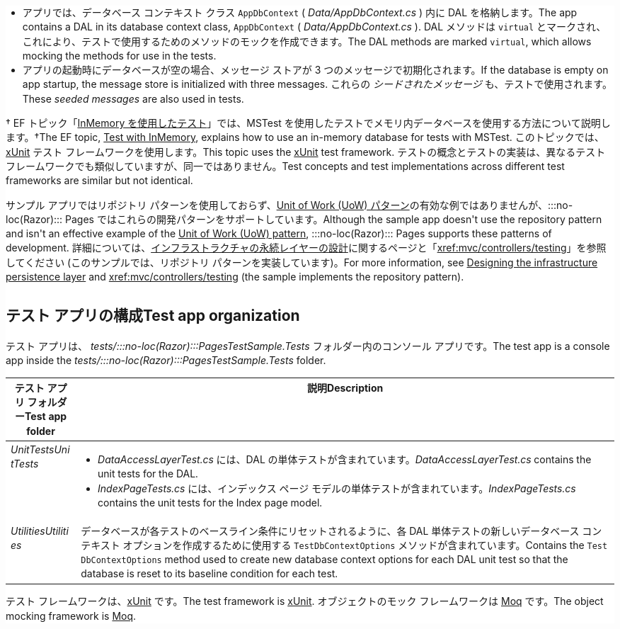 * <span data-ttu-id="03fd8-132">アプリでは、データベース コンテキスト クラス `AppDbContext` ( *Data/AppDbContext.cs* ) 内に DAL を格納します。</span><span class="sxs-lookup"><span data-stu-id="03fd8-132">The app contains a DAL in its database context class, `AppDbContext` ( *Data/AppDbContext.cs* ).</span></span> <span data-ttu-id="03fd8-133">DAL メソッドは `virtual` とマークされ、これにより、テストで使用するためのメソッドのモックを作成できます。</span><span class="sxs-lookup"><span data-stu-id="03fd8-133">The DAL methods are marked `virtual`, which allows mocking the methods for use in the tests.</span></span>
* <span data-ttu-id="03fd8-134">アプリの起動時にデータベースが空の場合、メッセージ ストアが 3 つのメッセージで初期化されます。</span><span class="sxs-lookup"><span data-stu-id="03fd8-134">If the database is empty on app startup, the message store is initialized with three messages.</span></span> <span data-ttu-id="03fd8-135">これらの *シードされたメッセージ* も、テストで使用されます。</span><span class="sxs-lookup"><span data-stu-id="03fd8-135">These *seeded messages* are also used in tests.</span></span>

<span data-ttu-id="03fd8-136">&#8224; EF トピック「[InMemory を使用したテスト](/ef/core/miscellaneous/testing/in-memory)」では、MSTest を使用したテストでメモリ内データベースを使用する方法について説明します。</span><span class="sxs-lookup"><span data-stu-id="03fd8-136">&#8224;The EF topic, [Test with InMemory](/ef/core/miscellaneous/testing/in-memory), explains how to use an in-memory database for tests with MSTest.</span></span> <span data-ttu-id="03fd8-137">このトピックでは、[xUnit](https://xunit.github.io/) テスト フレームワークを使用します。</span><span class="sxs-lookup"><span data-stu-id="03fd8-137">This topic uses the [xUnit](https://xunit.github.io/) test framework.</span></span> <span data-ttu-id="03fd8-138">テストの概念とテストの実装は、異なるテスト フレームワークでも類似していますが、同一ではありません。</span><span class="sxs-lookup"><span data-stu-id="03fd8-138">Test concepts and test implementations across different test frameworks are similar but not identical.</span></span>

<span data-ttu-id="03fd8-139">サンプル アプリではリポジトリ パターンを使用しておらず、[Unit of Work (UoW) パターン](https://martinfowler.com/eaaCatalog/unitOfWork.html)の有効な例ではありませんが、:::no-loc(Razor)::: Pages ではこれらの開発パターンをサポートしています。</span><span class="sxs-lookup"><span data-stu-id="03fd8-139">Although the sample app doesn't use the repository pattern and isn't an effective example of the [Unit of Work (UoW) pattern](https://martinfowler.com/eaaCatalog/unitOfWork.html), :::no-loc(Razor)::: Pages supports these patterns of development.</span></span> <span data-ttu-id="03fd8-140">詳細については、[インフラストラクチャの永続レイヤーの設計](/dotnet/standard/microservices-architecture/microservice-ddd-cqrs-patterns/infrastructure-persistence-layer-design)に関するページと「<xref:mvc/controllers/testing>」を参照してください (このサンプルでは、リポジトリ パターンを実装しています)。</span><span class="sxs-lookup"><span data-stu-id="03fd8-140">For more information, see [Designing the infrastructure persistence layer](/dotnet/standard/microservices-architecture/microservice-ddd-cqrs-patterns/infrastructure-persistence-layer-design) and <xref:mvc/controllers/testing> (the sample implements the repository pattern).</span></span>

## <a name="test-app-organization"></a><span data-ttu-id="03fd8-141">テスト アプリの構成</span><span class="sxs-lookup"><span data-stu-id="03fd8-141">Test app organization</span></span>

<span data-ttu-id="03fd8-142">テスト アプリは、 *tests/:::no-loc(Razor):::PagesTestSample.Tests* フォルダー内のコンソール アプリです。</span><span class="sxs-lookup"><span data-stu-id="03fd8-142">The test app is a console app inside the *tests/:::no-loc(Razor):::PagesTestSample.Tests* folder.</span></span>

| <span data-ttu-id="03fd8-143">テスト アプリ フォルダー</span><span class="sxs-lookup"><span data-stu-id="03fd8-143">Test app folder</span></span> | <span data-ttu-id="03fd8-144">説明</span><span class="sxs-lookup"><span data-stu-id="03fd8-144">Description</span></span> |
| --------------- | ----------- |
| <span data-ttu-id="03fd8-145">*UnitTests*</span><span class="sxs-lookup"><span data-stu-id="03fd8-145">*UnitTests*</span></span>     | <ul><li><span data-ttu-id="03fd8-146">*DataAccessLayerTest.cs* には、DAL の単体テストが含まれています。</span><span class="sxs-lookup"><span data-stu-id="03fd8-146">*DataAccessLayerTest.cs* contains the unit tests for the DAL.</span></span></li><li><span data-ttu-id="03fd8-147">*IndexPageTests.cs* には、インデックス ページ モデルの単体テストが含まれています。</span><span class="sxs-lookup"><span data-stu-id="03fd8-147">*IndexPageTests.cs* contains the unit tests for the Index page model.</span></span></li></ul> |
| <span data-ttu-id="03fd8-148">*Utilities*</span><span class="sxs-lookup"><span data-stu-id="03fd8-148">*Utilities*</span></span>     | <span data-ttu-id="03fd8-149">データベースが各テストのベースライン条件にリセットされるように、各 DAL 単体テストの新しいデータベース コンテキスト オプションを作成するために使用する `TestDbContextOptions` メソッドが含まれています。</span><span class="sxs-lookup"><span data-stu-id="03fd8-149">Contains the `TestDbContextOptions` method used to create new database context options for each DAL unit test so that the database is reset to its baseline condition for each test.</span></span> |

<span data-ttu-id="03fd8-150">テスト フレームワークは、[xUnit](https://xunit.github.io/) です。</span><span class="sxs-lookup"><span data-stu-id="03fd8-150">The test framework is [xUnit](https://xunit.github.io/).</span></span> <span data-ttu-id="03fd8-151">オブジェクトのモック フレームワークは [Moq](https://github.com/moq/moq4) です。</span><span class="sxs-lookup"><span data-stu-id="03fd8-151">The object mocking framework is [Moq](https://github.com/moq/moq4).</span></span>
